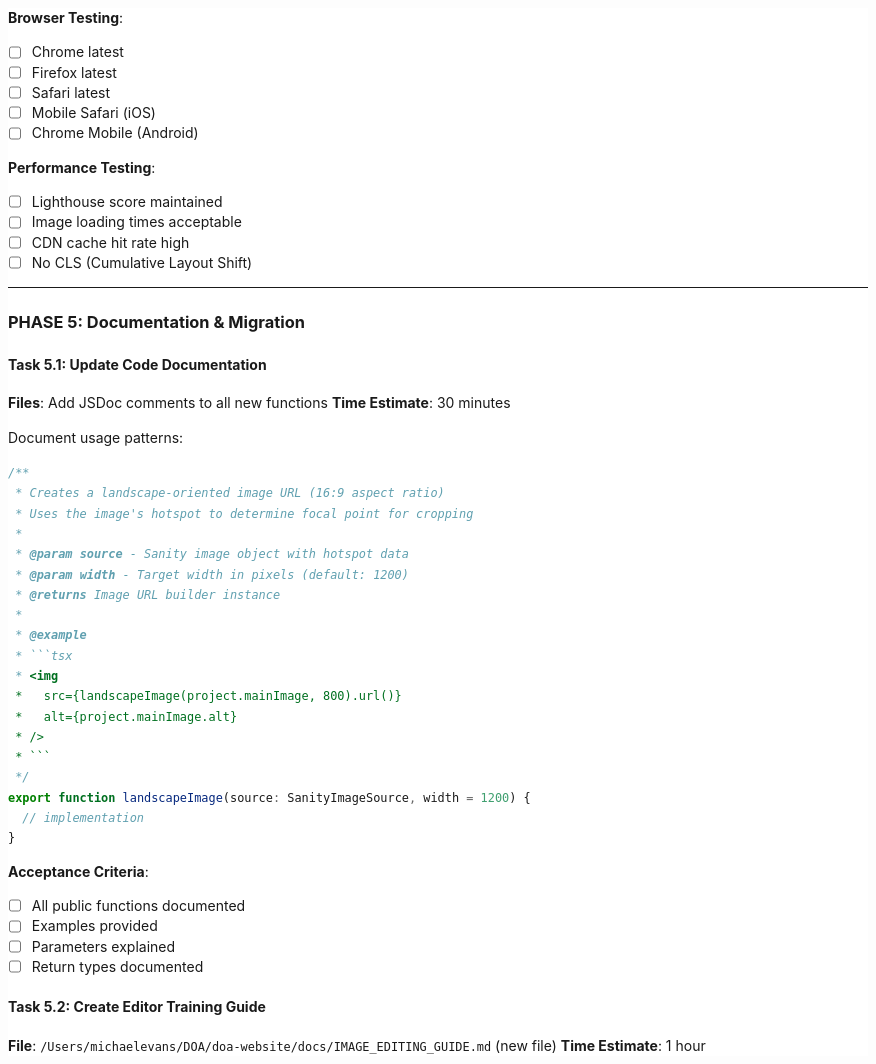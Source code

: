 **Browser Testing**:
- [ ] Chrome latest
- [ ] Firefox latest
- [ ] Safari latest
- [ ] Mobile Safari (iOS)
- [ ] Chrome Mobile (Android)

**Performance Testing**:
- [ ] Lighthouse score maintained
- [ ] Image loading times acceptable
- [ ] CDN cache hit rate high
- [ ] No CLS (Cumulative Layout Shift)

---

### PHASE 5: Documentation & Migration

#### Task 5.1: Update Code Documentation
**Files**: Add JSDoc comments to all new functions
**Time Estimate**: 30 minutes

Document usage patterns:

```typescript
/**
 * Creates a landscape-oriented image URL (16:9 aspect ratio)
 * Uses the image's hotspot to determine focal point for cropping
 *
 * @param source - Sanity image object with hotspot data
 * @param width - Target width in pixels (default: 1200)
 * @returns Image URL builder instance
 *
 * @example
 * ```tsx
 * <img
 *   src={landscapeImage(project.mainImage, 800).url()}
 *   alt={project.mainImage.alt}
 * />
 * ```
 */
export function landscapeImage(source: SanityImageSource, width = 1200) {
  // implementation
}
```

**Acceptance Criteria**:
- [ ] All public functions documented
- [ ] Examples provided
- [ ] Parameters explained
- [ ] Return types documented

#### Task 5.2: Create Editor Training Guide
**File**: `/Users/michaelevans/DOA/doa-website/docs/IMAGE_EDITING_GUIDE.md` (new file)
**Time Estimate**: 1 hour
